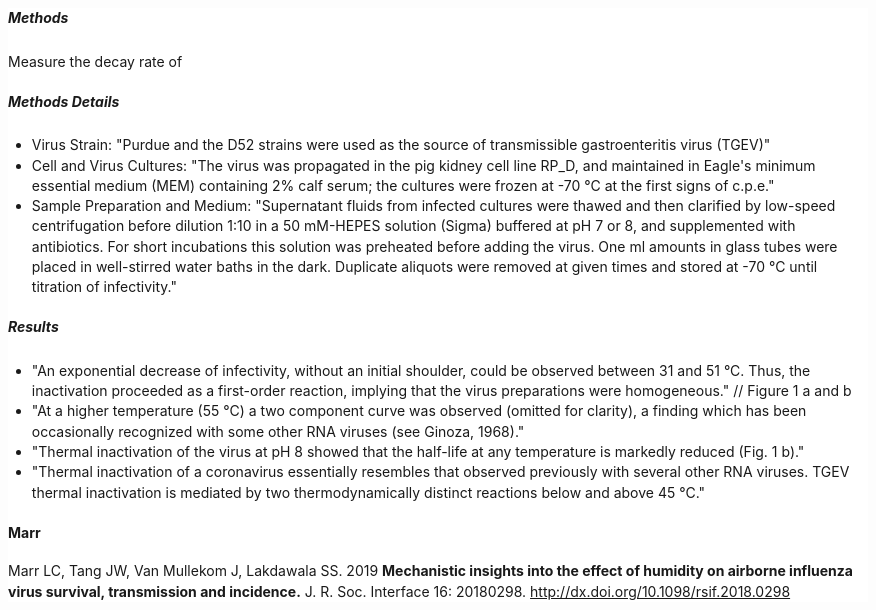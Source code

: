 ##### Methods
Measure the decay rate of 
##### Methods Details
* Virus Strain: "Purdue and the D52 strains were used as the source of transmissible gastroenteritis virus (TGEV)"
* Cell and Virus Cultures: "The virus was propagated in the pig kidney cell line RP_D, and maintained in Eagle's minimum essential medium (MEM) containing 2% calf serum; the cultures were frozen at -70 °C at the first signs of c.p.e."
* Sample Preparation and Medium: "Supernatant fluids from infected cultures were thawed and then clarified by low-speed centrifugation before dilution 1:10 in a 50 mM-HEPES solution (Sigma) buffered at pH 7 or 8, and supplemented with antibiotics. For short incubations this solution was preheated before adding the virus. One ml amounts in glass tubes were placed in well-stirred water baths in the dark. Duplicate aliquots were removed at given times and stored at -70 °C until titration of infectivity."
##### Results
* "An exponential decrease of infectivity, without an initial shoulder, could be observed between 31 and 51 °C. Thus, the inactivation proceeded as a first-order reaction, implying that the virus preparations were homogeneous." // Figure 1 a and b
* "At a higher temperature (55 °C) a two component curve was observed (omitted for clarity), a finding which has been occasionally recognized with some other RNA viruses (see Ginoza, 1968)."
* "Thermal inactivation of the virus at pH 8 showed that the half-life at any temperature is markedly reduced (Fig. 1 b)."
* "Thermal inactivation of a coronavirus essentially resembles that observed previously with several other RNA viruses. TGEV thermal inactivation is mediated by two thermodynamically distinct reactions below and above 45 °C."

#### Marr
Marr LC, Tang JW, Van Mullekom J, Lakdawala SS. 2019 
**Mechanistic insights into the effect of humidity on airborne influenza virus survival, transmission and incidence.** J. R. Soc. Interface 16: 20180298. 
http://dx.doi.org/10.1098/rsif.2018.0298
